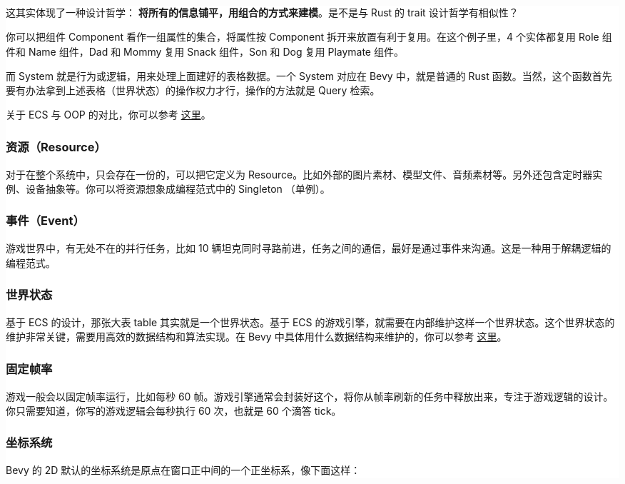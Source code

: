 这其实体现了一种设计哲学： **将所有的信息铺平，用组合的方式来建模**。是不是与 Rust 的 trait 设计哲学有相似性？

你可以把组件 Component 看作一组属性的集合，将属性按 Component 拆开来放置有利于复用。在这个例子里，4 个实体都复用 Role 组件和 Name 组件，Dad 和 Mommy 复用 Snack 组件，Son 和 Dog 复用 Playmate 组件。

而 System 就是行为或逻辑，用来处理上面建好的表格数据。一个 System 对应在 Bevy 中，就是普通的 Rust 函数。当然，这个函数首先要有办法拿到上述表格（世界状态）的操作权力才行，操作的方法就是 Query 检索。

关于 ECS 与 OOP 的对比，你可以参考 [这里](https://bevy-cheatbook.github.io/programming/intro-data.html#comparison-with-object-oriented-programming)。

### 资源（Resource）

对于在整个系统中，只会存在一份的，可以把它定义为 Resource。比如外部的图片素材、模型文件、音频素材等。另外还包含定时器实例、设备抽象等。你可以将资源想象成编程范式中的 Singleton （单例）。

### 事件（Event）

游戏世界中，有无处不在的并行任务，比如 10 辆坦克同时寻路前进，任务之间的通信，最好是通过事件来沟通。这是一种用于解耦逻辑的编程范式。

### 世界状态

基于 ECS 的设计，那张大表 table 其实就是一个世界状态。基于 ECS 的游戏引擎，就需要在内部维护这样一个世界状态。这个世界状态的维护非常关键，需要用高效的数据结构和算法实现。在 Bevy 中具体用什么数据结构来维护的，你可以参考 [这里](https://bevy-cheatbook.github.io/patterns/component-storage.html)。

### 固定帧率

游戏一般会以固定帧率运行，比如每秒 60 帧。游戏引擎通常会封装好这个，将你从帧率刷新的任务中释放出来，专注于游戏逻辑的设计。你只需要知道，你写的游戏逻辑会每秒执行 60 次，也就是 60 个滴答 tick。

### 坐标系统

Bevy 的 2D 默认的坐标系统是原点在窗口正中间的一个正坐标系，像下面这样：
